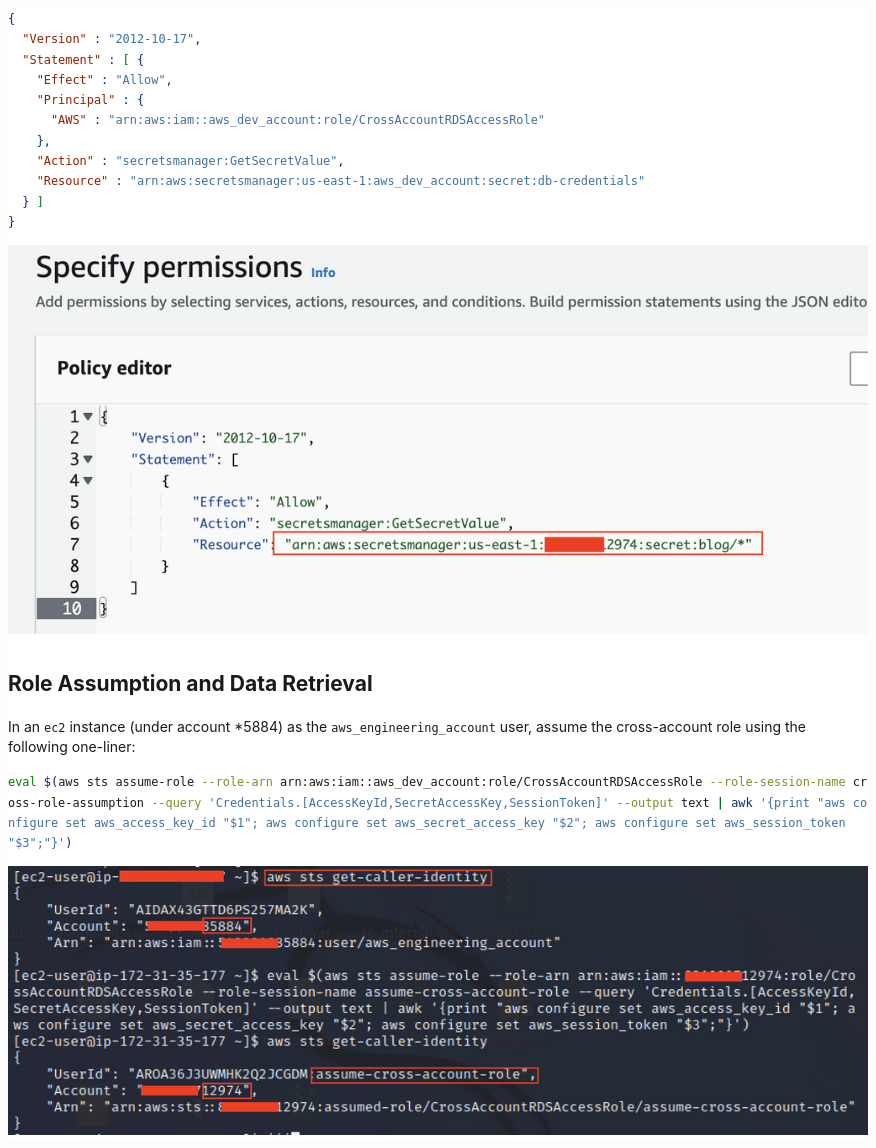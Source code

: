 ```json
{
  "Version" : "2012-10-17",
  "Statement" : [ {
    "Effect" : "Allow",
    "Principal" : {
      "AWS" : "arn:aws:iam::aws_dev_account:role/CrossAccountRDSAccessRole"
    },
    "Action" : "secretsmanager:GetSecretValue",
    "Resource" : "arn:aws:secretsmanager:us-east-1:aws_dev_account:secret:db-credentials"
  } ]
}
```


![specify_perms_secretmanager](/assets/images/AWS_cross_account/specify_perms_secretmanager.png)


## Role Assumption and Data Retrieval

In an `ec2` instance (under account *5884) as the `aws_engineering_account` user, assume the cross-account role using the following one-liner:

```bash
eval $(aws sts assume-role --role-arn arn:aws:iam::aws_dev_account:role/CrossAccountRDSAccessRole --role-session-name cross-role-assumption --query 'Credentials.[AccessKeyId,SecretAccessKey,SessionToken]' --output text | awk '{print "aws configure set aws_access_key_id "$1"; aws configure set aws_secret_access_key "$2"; aws configure set aws_session_token "$3";"}')
```
![assumerole_evidence](/assets/images/AWS_cross_account/assumerole_evidence.png)
